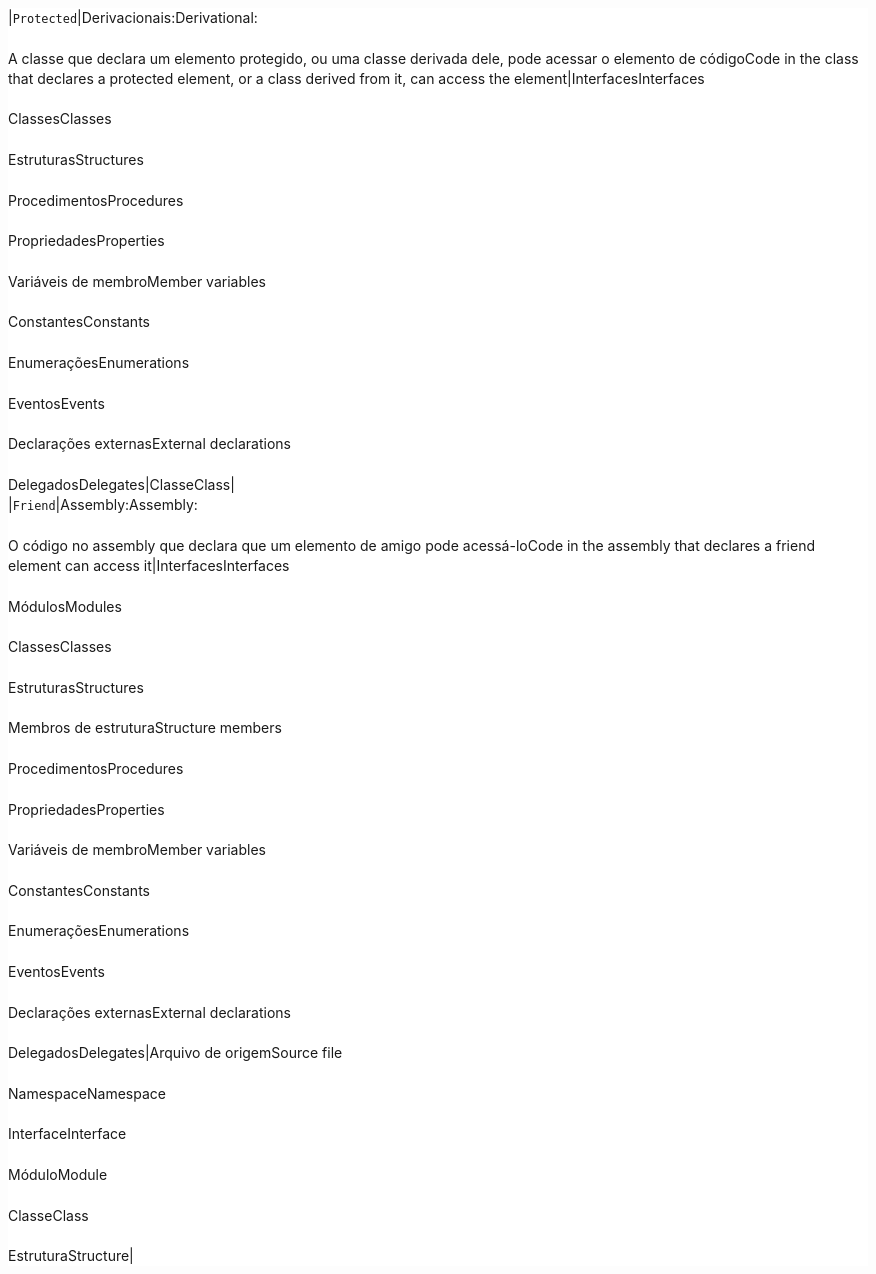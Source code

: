 |`Protected`|<span data-ttu-id="cd6d4-173">Derivacionais:</span><span class="sxs-lookup"><span data-stu-id="cd6d4-173">Derivational:</span></span><br /><br /> <span data-ttu-id="cd6d4-174">A classe que declara um elemento protegido, ou uma classe derivada dele, pode acessar o elemento de código</span><span class="sxs-lookup"><span data-stu-id="cd6d4-174">Code in the class that declares a protected element, or a class derived from it, can access the element</span></span>|<span data-ttu-id="cd6d4-175">Interfaces</span><span class="sxs-lookup"><span data-stu-id="cd6d4-175">Interfaces</span></span><br /><br /> <span data-ttu-id="cd6d4-176">Classes</span><span class="sxs-lookup"><span data-stu-id="cd6d4-176">Classes</span></span><br /><br /> <span data-ttu-id="cd6d4-177">Estruturas</span><span class="sxs-lookup"><span data-stu-id="cd6d4-177">Structures</span></span><br /><br /> <span data-ttu-id="cd6d4-178">Procedimentos</span><span class="sxs-lookup"><span data-stu-id="cd6d4-178">Procedures</span></span><br /><br /> <span data-ttu-id="cd6d4-179">Propriedades</span><span class="sxs-lookup"><span data-stu-id="cd6d4-179">Properties</span></span><br /><br /> <span data-ttu-id="cd6d4-180">Variáveis de membro</span><span class="sxs-lookup"><span data-stu-id="cd6d4-180">Member variables</span></span><br /><br /> <span data-ttu-id="cd6d4-181">Constantes</span><span class="sxs-lookup"><span data-stu-id="cd6d4-181">Constants</span></span><br /><br /> <span data-ttu-id="cd6d4-182">Enumerações</span><span class="sxs-lookup"><span data-stu-id="cd6d4-182">Enumerations</span></span><br /><br /> <span data-ttu-id="cd6d4-183">Eventos</span><span class="sxs-lookup"><span data-stu-id="cd6d4-183">Events</span></span><br /><br /> <span data-ttu-id="cd6d4-184">Declarações externas</span><span class="sxs-lookup"><span data-stu-id="cd6d4-184">External declarations</span></span><br /><br /> <span data-ttu-id="cd6d4-185">Delegados</span><span class="sxs-lookup"><span data-stu-id="cd6d4-185">Delegates</span></span>|<span data-ttu-id="cd6d4-186">Classe</span><span class="sxs-lookup"><span data-stu-id="cd6d4-186">Class</span></span>|  
|`Friend`|<span data-ttu-id="cd6d4-187">Assembly:</span><span class="sxs-lookup"><span data-stu-id="cd6d4-187">Assembly:</span></span><br /><br /> <span data-ttu-id="cd6d4-188">O código no assembly que declara que um elemento de amigo pode acessá-lo</span><span class="sxs-lookup"><span data-stu-id="cd6d4-188">Code in the assembly that declares a friend element can access it</span></span>|<span data-ttu-id="cd6d4-189">Interfaces</span><span class="sxs-lookup"><span data-stu-id="cd6d4-189">Interfaces</span></span><br /><br /> <span data-ttu-id="cd6d4-190">Módulos</span><span class="sxs-lookup"><span data-stu-id="cd6d4-190">Modules</span></span><br /><br /> <span data-ttu-id="cd6d4-191">Classes</span><span class="sxs-lookup"><span data-stu-id="cd6d4-191">Classes</span></span><br /><br /> <span data-ttu-id="cd6d4-192">Estruturas</span><span class="sxs-lookup"><span data-stu-id="cd6d4-192">Structures</span></span><br /><br /> <span data-ttu-id="cd6d4-193">Membros de estrutura</span><span class="sxs-lookup"><span data-stu-id="cd6d4-193">Structure members</span></span><br /><br /> <span data-ttu-id="cd6d4-194">Procedimentos</span><span class="sxs-lookup"><span data-stu-id="cd6d4-194">Procedures</span></span><br /><br /> <span data-ttu-id="cd6d4-195">Propriedades</span><span class="sxs-lookup"><span data-stu-id="cd6d4-195">Properties</span></span><br /><br /> <span data-ttu-id="cd6d4-196">Variáveis de membro</span><span class="sxs-lookup"><span data-stu-id="cd6d4-196">Member variables</span></span><br /><br /> <span data-ttu-id="cd6d4-197">Constantes</span><span class="sxs-lookup"><span data-stu-id="cd6d4-197">Constants</span></span><br /><br /> <span data-ttu-id="cd6d4-198">Enumerações</span><span class="sxs-lookup"><span data-stu-id="cd6d4-198">Enumerations</span></span><br /><br /> <span data-ttu-id="cd6d4-199">Eventos</span><span class="sxs-lookup"><span data-stu-id="cd6d4-199">Events</span></span><br /><br /> <span data-ttu-id="cd6d4-200">Declarações externas</span><span class="sxs-lookup"><span data-stu-id="cd6d4-200">External declarations</span></span><br /><br /> <span data-ttu-id="cd6d4-201">Delegados</span><span class="sxs-lookup"><span data-stu-id="cd6d4-201">Delegates</span></span>|<span data-ttu-id="cd6d4-202">Arquivo de origem</span><span class="sxs-lookup"><span data-stu-id="cd6d4-202">Source file</span></span><br /><br /> <span data-ttu-id="cd6d4-203">Namespace</span><span class="sxs-lookup"><span data-stu-id="cd6d4-203">Namespace</span></span><br /><br /> <span data-ttu-id="cd6d4-204">Interface</span><span class="sxs-lookup"><span data-stu-id="cd6d4-204">Interface</span></span><br /><br /> <span data-ttu-id="cd6d4-205">Módulo</span><span class="sxs-lookup"><span data-stu-id="cd6d4-205">Module</span></span><br /><br /> <span data-ttu-id="cd6d4-206">Classe</span><span class="sxs-lookup"><span data-stu-id="cd6d4-206">Class</span></span><br /><br /> <span data-ttu-id="cd6d4-207">Estrutura</span><span class="sxs-lookup"><span data-stu-id="cd6d4-207">Structure</span></span>|  